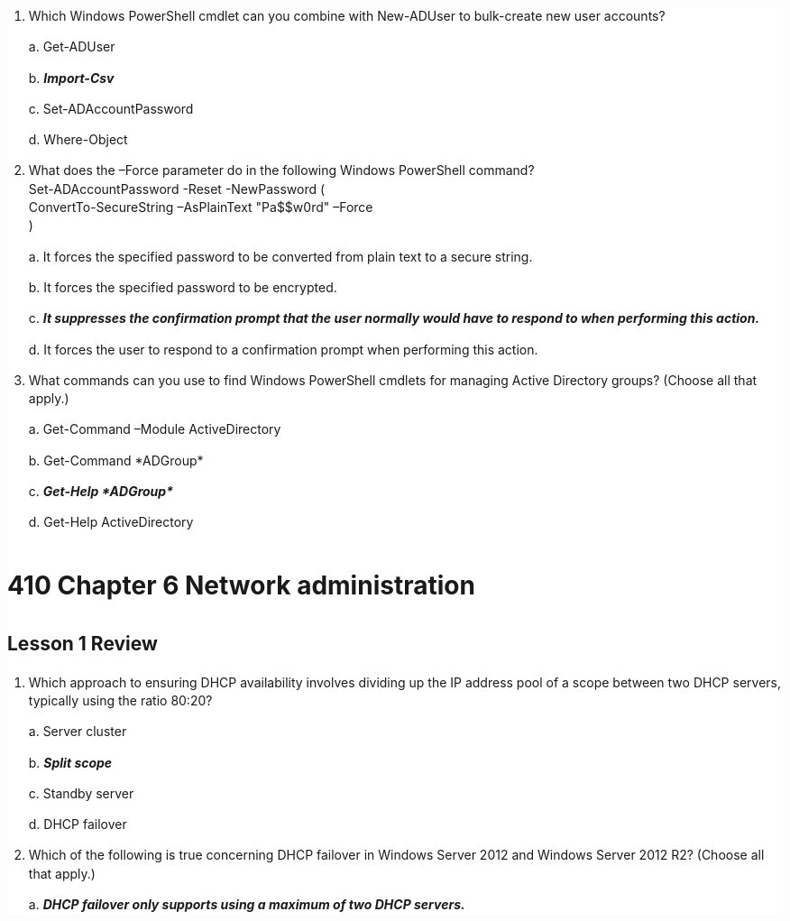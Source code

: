 1.  Which Windows PowerShell cmdlet can you combine with New-ADUser to
    bulk-create new user accounts?

    a.  Get-ADUser

    b.  ***Import-Csv***

    c.  Set-ADAccountPassword

    d.  Where-Object

2.  What does the –Force parameter do in the following Windows
    PowerShell command?\
    Set-ADAccountPassword -Reset -NewPassword (\
    ConvertTo-SecureString –AsPlainText "Pa\$\$w0rd" –Force\
    )

    a.  It forces the specified password to be converted from plain text
        to a secure string.

    b.  It forces the specified password to be encrypted.

    c.  ***It suppresses the confirmation prompt that the user normally
        would have to respond to when performing this action.***

    d.  It forces the user to respond to a confirmation prompt when
        performing this action.

3.  What commands can you use to find Windows PowerShell cmdlets for
    managing Active Directory groups? (Choose all that apply.)

    a.  Get-Command –Module ActiveDirectory

    b.  Get-Command \*ADGroup\*

    c.  ***Get-Help \*ADGroup\****

    d.  Get-Help ActiveDirectory

410 Chapter 6 Network administration
====================================

Lesson 1 Review
---------------

1.  Which approach to ensuring DHCP availability involves dividing up
    the IP address pool of a scope between two DHCP servers, typically
    using the ratio 80:20?

    a.  Server cluster

    b.  ***Split scope***

    c.  Standby server

    d.  DHCP failover

2.  Which of the following is true concerning DHCP failover in Windows
    Server 2012 and Windows Server 2012 R2? (Choose all that apply.)

    a.  ***DHCP failover only supports using a maximum of two DHCP
        servers.***
